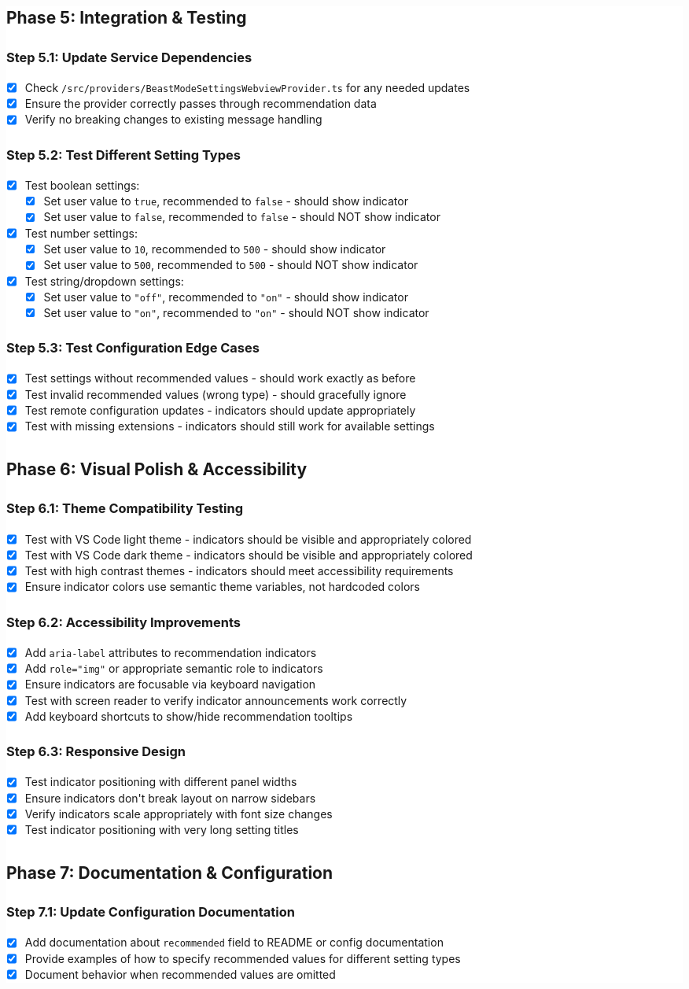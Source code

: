 ## Phase 5: Integration & Testing

### Step 5.1: Update Service Dependencies
- [x] Check `/src/providers/BeastModeSettingsWebviewProvider.ts` for any needed updates
- [x] Ensure the provider correctly passes through recommendation data
- [x] Verify no breaking changes to existing message handling

### Step 5.2: Test Different Setting Types
- [x] Test boolean settings:
  - [x] Set user value to `true`, recommended to `false` - should show indicator
  - [x] Set user value to `false`, recommended to `false` - should NOT show indicator
- [x] Test number settings:
  - [x] Set user value to `10`, recommended to `500` - should show indicator  
  - [x] Set user value to `500`, recommended to `500` - should NOT show indicator
- [x] Test string/dropdown settings:
  - [x] Set user value to `"off"`, recommended to `"on"` - should show indicator
  - [x] Set user value to `"on"`, recommended to `"on"` - should NOT show indicator

### Step 5.3: Test Configuration Edge Cases
- [x] Test settings without recommended values - should work exactly as before
- [x] Test invalid recommended values (wrong type) - should gracefully ignore
- [x] Test remote configuration updates - indicators should update appropriately
- [x] Test with missing extensions - indicators should still work for available settings

## Phase 6: Visual Polish & Accessibility

### Step 6.1: Theme Compatibility Testing
- [x] Test with VS Code light theme - indicators should be visible and appropriately colored
- [x] Test with VS Code dark theme - indicators should be visible and appropriately colored  
- [x] Test with high contrast themes - indicators should meet accessibility requirements
- [x] Ensure indicator colors use semantic theme variables, not hardcoded colors

### Step 6.2: Accessibility Improvements
- [x] Add `aria-label` attributes to recommendation indicators
- [x] Add `role="img"` or appropriate semantic role to indicators
- [x] Ensure indicators are focusable via keyboard navigation
- [x] Test with screen reader to verify indicator announcements work correctly
- [x] Add keyboard shortcuts to show/hide recommendation tooltips

### Step 6.3: Responsive Design
- [x] Test indicator positioning with different panel widths
- [x] Ensure indicators don't break layout on narrow sidebars
- [x] Verify indicators scale appropriately with font size changes
- [x] Test indicator positioning with very long setting titles

## Phase 7: Documentation & Configuration

### Step 7.1: Update Configuration Documentation
- [x] Add documentation about `recommended` field to README or config documentation
- [x] Provide examples of how to specify recommended values for different setting types
- [x] Document behavior when recommended values are omitted

